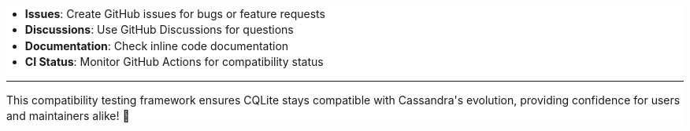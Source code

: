 - **Issues**: Create GitHub issues for bugs or feature requests
- **Discussions**: Use GitHub Discussions for questions
- **Documentation**: Check inline code documentation
- **CI Status**: Monitor GitHub Actions for compatibility status

---

This compatibility testing framework ensures CQLite stays compatible with Cassandra's evolution, providing confidence for users and maintainers alike! 🚀